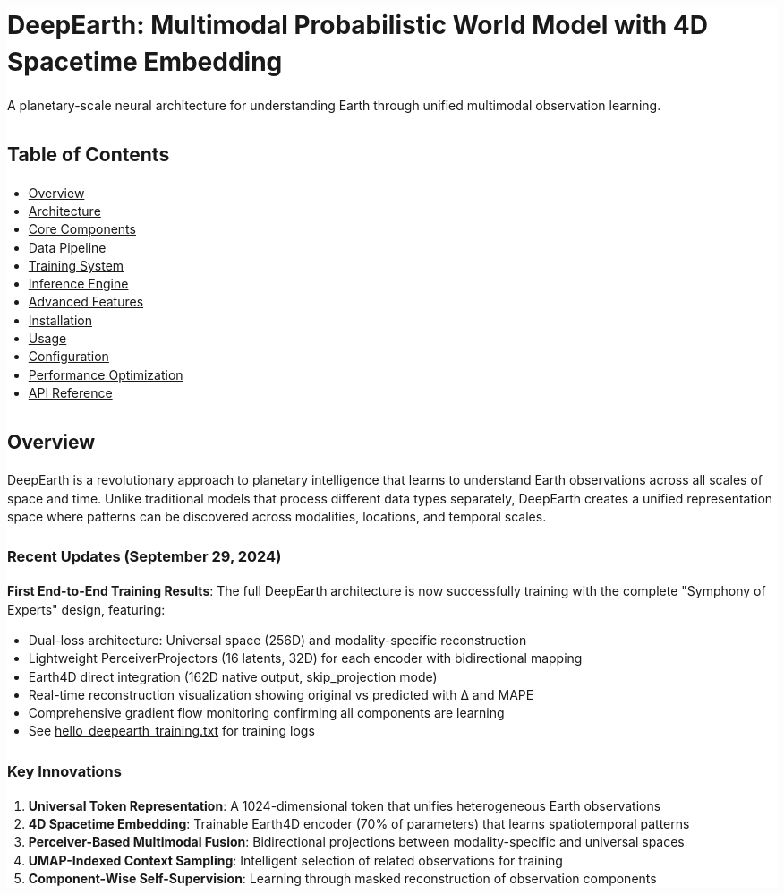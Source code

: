 # DeepEarth: Multimodal Probabilistic World Model with 4D Spacetime Embedding

A planetary-scale neural architecture for understanding Earth through unified multimodal observation learning.

## Table of Contents

- [Overview](#overview)
- [Architecture](#architecture)
- [Core Components](#core-components)
- [Data Pipeline](#data-pipeline)
- [Training System](#training-system)
- [Inference Engine](#inference-engine)
- [Advanced Features](#advanced-features)
- [Installation](#installation)
- [Usage](#usage)
- [Configuration](#configuration)
- [Performance Optimization](#performance-optimization)
- [API Reference](#api-reference)

## Overview

DeepEarth is a revolutionary approach to planetary intelligence that learns to understand Earth observations across all scales of space and time. Unlike traditional models that process different data types separately, DeepEarth creates a unified representation space where patterns can be discovered across modalities, locations, and temporal scales.

### Recent Updates (September 29, 2024)

**First End-to-End Training Results**: The full DeepEarth architecture is now successfully training with the complete "Symphony of Experts" design, featuring:
- Dual-loss architecture: Universal space (256D) and modality-specific reconstruction
- Lightweight PerceiverProjectors (16 latents, 32D) for each encoder with bidirectional mapping
- Earth4D direct integration (162D native output, skip_projection mode)
- Real-time reconstruction visualization showing original vs predicted with Δ and MAPE
- Comprehensive gradient flow monitoring confirming all components are learning
- See [hello_deepearth_training.txt](../hello_deepearth_training.txt) for training logs

### Key Innovations

1. **Universal Token Representation**: A 1024-dimensional token that unifies heterogeneous Earth observations
2. **4D Spacetime Embedding**: Trainable Earth4D encoder (70% of parameters) that learns spatiotemporal patterns
3. **Perceiver-Based Multimodal Fusion**: Bidirectional projections between modality-specific and universal spaces
4. **UMAP-Indexed Context Sampling**: Intelligent selection of related observations for training
5. **Component-Wise Self-Supervision**: Learning through masked reconstruction of observation components

